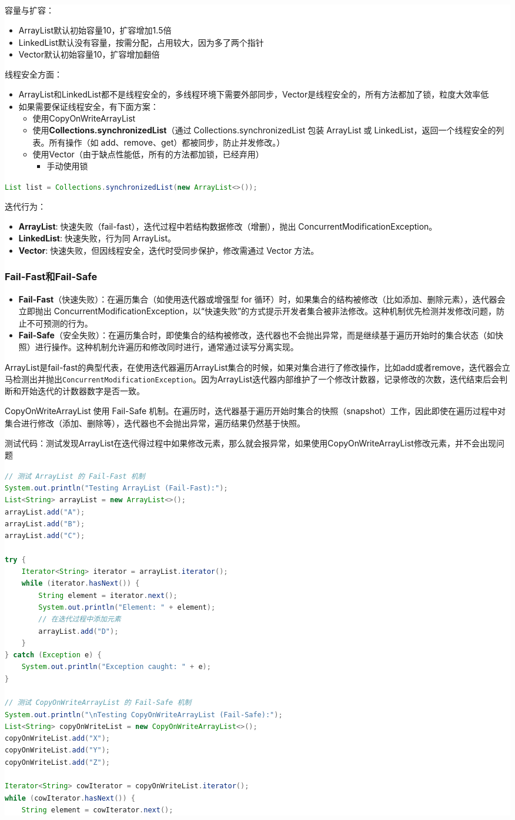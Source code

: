 容量与扩容：
- ArrayList默认初始容量10，扩容增加1.5倍
- LinkedList默认没有容量，按需分配，占用较大，因为多了两个指针
- Vector默认初始容量10，扩容增加翻倍


线程安全方面：
 - ArrayList和LinkedList都不是线程安全的，多线程环境下需要外部同步，Vector是线程安全的，所有方法都加了锁，粒度大效率低
- 如果需要保证线程安全，有下面方案：
    - 使用CopyOnWriteArrayList
    - 使用**Collections.synchronizedList**（通过 Collections.synchronizedList 包装 ArrayList 或 LinkedList，返回一个线程安全的列表。所有操作（如 add、remove、get）都被同步，防止并发修改。）
    - 使用Vector（由于缺点性能低，所有的方法都加锁，已经弃用）
	    - 手动使用锁
```java
List list = Collections.synchronizedList(new ArrayList<>()); 
```  

迭代行为：
- **ArrayList**: 快速失败（fail-fast），迭代过程中若结构数据修改（增删），抛出 ConcurrentModificationException。
- **LinkedList**: 快速失败，行为同 ArrayList。
- **Vector**: 快速失败，但因线程安全，迭代时受同步保护，修改需通过 Vector 方法。

### Fail-Fast和Fail-Safe
- **Fail-Fast**（快速失败）：在遍历集合（如使用迭代器或增强型 for 循环）时，如果集合的结构被修改（比如添加、删除元素），迭代器会立即抛出 ConcurrentModificationException，以“快速失败”的方式提示开发者集合被非法修改。这种机制优先检测并发修改问题，防止不可预测的行为。
- **Fail-Safe**（安全失败）：在遍历集合时，即使集合的结构被修改，迭代器也不会抛出异常，而是继续基于遍历开始时的集合状态（如快照）进行操作。这种机制允许遍历和修改同时进行，通常通过读写分离实现。

ArrayList是fail-fast的典型代表，在使用迭代器遍历ArrayList集合的时候，如果对集合进行了修改操作，比如add或者remove，迭代器会立马检测出并抛出`ConcurrentModificationException`。因为ArrayList迭代器内部维护了一个修改计数器，记录修改的次数，迭代结束后会判断和开始迭代的计数器数字是否一致。

CopyOnWriteArrayList 使用 Fail-Safe 机制。在遍历时，迭代器基于遍历开始时集合的快照（snapshot）工作，因此即使在遍历过程中对集合进行修改（添加、删除等），迭代器也不会抛出异常，遍历结果仍然基于快照。


测试代码：测试发现ArrayList在迭代得过程中如果修改元素，那么就会报异常，如果使用CopyOnWriteArrayList修改元素，并不会出现问题
```java
// 测试 ArrayList 的 Fail-Fast 机制  
System.out.println("Testing ArrayList (Fail-Fast):");  
List<String> arrayList = new ArrayList<>();  
arrayList.add("A");  
arrayList.add("B");  
arrayList.add("C");  
  
try {  
    Iterator<String> iterator = arrayList.iterator();  
    while (iterator.hasNext()) {  
        String element = iterator.next();  
        System.out.println("Element: " + element);  
        // 在迭代过程中添加元素  
        arrayList.add("D");  
    }  
} catch (Exception e) {  
    System.out.println("Exception caught: " + e);  
}  
  
// 测试 CopyOnWriteArrayList 的 Fail-Safe 机制  
System.out.println("\nTesting CopyOnWriteArrayList (Fail-Safe):");  
List<String> copyOnWriteList = new CopyOnWriteArrayList<>();  
copyOnWriteList.add("X");  
copyOnWriteList.add("Y");  
copyOnWriteList.add("Z");  
  
Iterator<String> cowIterator = copyOnWriteList.iterator();  
while (cowIterator.hasNext()) {  
    String element = cowIterator.next();  
```